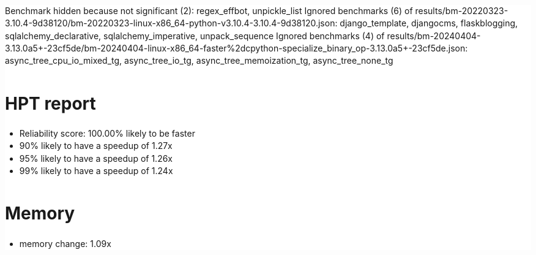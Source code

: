 Benchmark hidden because not significant (2): regex_effbot, unpickle_list
Ignored benchmarks (6) of results/bm-20220323-3.10.4-9d38120/bm-20220323-linux-x86_64-python-v3.10.4-3.10.4-9d38120.json: django_template, djangocms, flaskblogging, sqlalchemy_declarative, sqlalchemy_imperative, unpack_sequence
Ignored benchmarks (4) of results/bm-20240404-3.13.0a5+-23cf5de/bm-20240404-linux-x86_64-faster%2dcpython-specialize_binary_op-3.13.0a5+-23cf5de.json: async_tree_cpu_io_mixed_tg, async_tree_io_tg, async_tree_memoization_tg, async_tree_none_tg

# HPT report

- Reliability score: 100.00% likely to be faster
- 90% likely to have a speedup of 1.27x
- 95% likely to have a speedup of 1.26x
- 99% likely to have a speedup of 1.24x

# Memory
- memory change: 1.09x